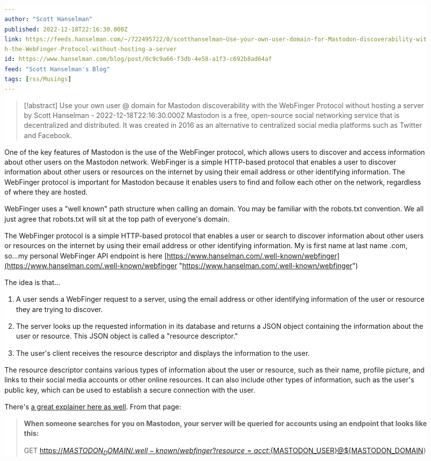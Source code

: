 ```yaml
---
author: "Scott Hanselman"
published: 2022-12-18T22:16:30.000Z
link: https://feeds.hanselman.com/~/722495722/0/scotthanselman~Use-your-own-user-domain-for-Mastodon-discoverability-with-the-WebFinger-Protocol-without-hosting-a-server
id: https://www.hanselman.com/blog/post/0c9c9a66-f3db-4e58-a1f3-c692b8ad64af
feed: "Scott Hanselman's Blog"
tags: [rss/Musings]
---
```

> [!abstract] Use your own user @ domain for Mastodon discoverability with the WebFinger Protocol without hosting a server by Scott Hanselman - 2022-12-18T22:16:30.000Z
> Mastodon is a free, open-source social networking service that is decentralized and distributed. It was created in 2016 as an alternative to centralized social media platforms such as Twitter and Facebook.

One of the key features of Mastodon is the use of the WebFinger protocol, which allows users to discover and access information about other users on the Mastodon network. WebFinger is a simple HTTP-based protocol that enables a user to discover information about other users or resources on the internet by using their email address or other identifying information. The WebFinger protocol is important for Mastodon because it enables users to find and follow each other on the network, regardless of where they are hosted.

WebFinger uses a "well known" path structure when calling an domain. You may be familiar with the robots.txt convention. We all just agree that robots.txt will sit at the top path of everyone's domain.

The WebFinger protocol is a simple HTTP-based protocol that enables a user or search to discover information about other users or resources on the internet by using their email address or other identifying information. My is first name at last name .com, so...my personal WebFinger API endpoint is here [https://www.hanselman.com/.well-known/webfinger](https://www.hanselman.com/.well-known/webfinger "https://www.hanselman.com/.well-known/webfinger")

The idea is that...

1. A user sends a WebFinger request to a server, using the email address or other identifying information of the user or resource they are trying to discover.
    
2. The server looks up the requested information in its database and returns a JSON object containing the information about the user or resource. This JSON object is called a "resource descriptor."
    
3. The user's client receives the resource descriptor and displays the information to the user.
    

The resource descriptor contains various types of information about the user or resource, such as their name, profile picture, and links to their social media accounts or other online resources. It can also include other types of information, such as the user's public key, which can be used to establish a secure connection with the user.

There's [a great explainer here as well](https://guide.toot.as/guide/use-your-own-domain/). From that page:

> **When someone searches for you on Mastodon, your server will be queried for accounts using an endpoint that looks like this:**
> 
> GET [https://${MASTODON_DOMAIN}/.well-known/webfinger?resource=acct:${MASTODON_USER}@${MASTODON_DOMAIN](https://${MASTODON_DOMAIN}/.well-known/webfinger?resource=acct:${MASTODON_USER}@${MASTODON_DOMAIN)}  
